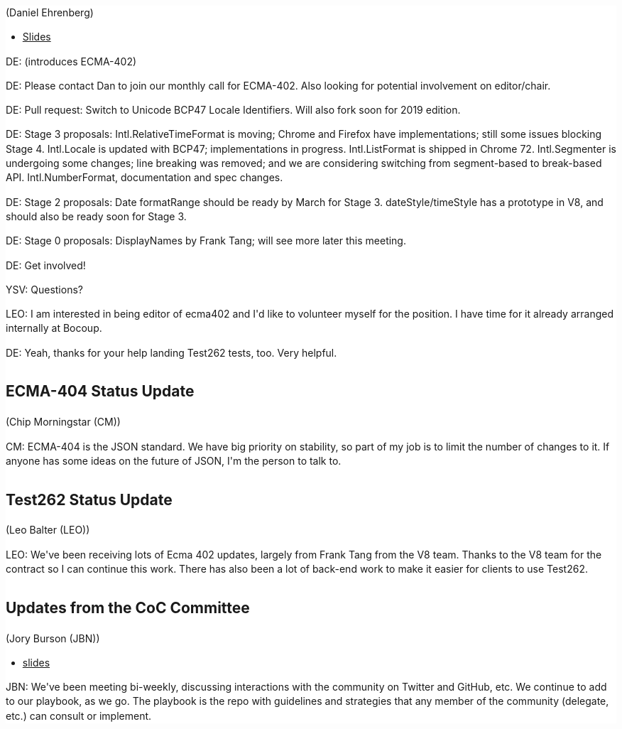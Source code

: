 (Daniel Ehrenberg)

- [Slides](https://docs.google.com/presentation/d/1AcoF3yIr3QpzdD4O1pw8XtWlxFxiRo1coEnzQT9YM6Q/edit)

DE: (introduces ECMA-402)

DE: Please contact Dan to join our monthly call for ECMA-402. Also looking for potential involvement on editor/chair.

DE: Pull request: Switch to Unicode BCP47 Locale Identifiers. Will also fork soon for 2019 edition.

DE: Stage 3 proposals: Intl.RelativeTimeFormat is moving; Chrome and Firefox have implementations; still some issues blocking Stage 4. Intl.Locale is updated with BCP47; implementations in progress. Intl.ListFormat is shipped in Chrome 72. Intl.Segmenter is undergoing some changes; line breaking was removed; and we are considering switching from segment-based to break-based API. Intl.NumberFormat, documentation and spec changes.

DE: Stage 2 proposals: Date formatRange should be ready by March for Stage 3. dateStyle/timeStyle has a prototype in V8, and should also be ready soon for Stage 3.

DE: Stage 0 proposals: DisplayNames by Frank Tang; will see more later this meeting.

DE: Get involved!

YSV: Questions?

LEO: I am interested in being editor of ecma402 and I'd like to volunteer myself for the position. I have time for it already arranged internally at Bocoup.

DE: Yeah, thanks for your help landing Test262 tests, too. Very helpful.

## ECMA-404 Status Update

(Chip Morningstar (CM))

CM: ECMA-404 is the JSON standard. We have big priority on stability, so part of my job is to limit the number of changes to it. If anyone has some ideas on the future of JSON, I'm the person to talk to.

## Test262 Status Update

(Leo Balter (LEO))

LEO: We've been receiving lots of Ecma 402 updates, largely from Frank Tang from the V8 team. Thanks to the V8 team for the contract so I can continue this work. There has also been a lot of back-end work to make it easier for clients to use Test262.

## Updates from the CoC Committee

(Jory Burson (JBN))

- [slides](https://docs.google.com/presentation/d/1nXCC4HQOvEgvFHQ9unmKjqh9wCHFi7jST14EO7PUKfM/edit#slide=id.gc6fa3c898_0_65)

JBN: We've been meeting bi-weekly, discussing interactions with the community on Twitter and GitHub, etc. We continue to add to our playbook, as we go. The playbook is the repo with guidelines and strategies that any member of the community (delegate, etc.) can consult or implement.
